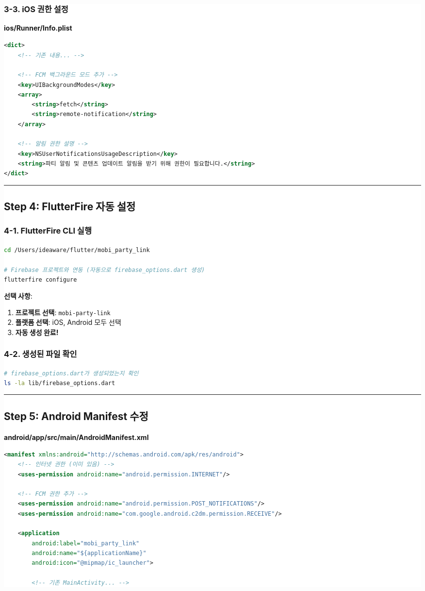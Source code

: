 ### 3-3. iOS 권한 설정

**ios/Runner/Info.plist**
```xml
<dict>
    <!-- 기존 내용... -->
    
    <!-- FCM 백그라운드 모드 추가 -->
    <key>UIBackgroundModes</key>
    <array>
        <string>fetch</string>
        <string>remote-notification</string>
    </array>
    
    <!-- 알림 권한 설명 -->
    <key>NSUserNotificationsUsageDescription</key>
    <string>파티 알림 및 콘텐츠 업데이트 알림을 받기 위해 권한이 필요합니다.</string>
</dict>
```

---

## Step 4: FlutterFire 자동 설정

### 4-1. FlutterFire CLI 실행

```bash
cd /Users/ideaware/flutter/mobi_party_link

# Firebase 프로젝트와 연동 (자동으로 firebase_options.dart 생성)
flutterfire configure
```

**선택 사항**:
1. **프로젝트 선택**: `mobi-party-link`
2. **플랫폼 선택**: iOS, Android 모두 선택
3. **자동 생성 완료!**

### 4-2. 생성된 파일 확인

```bash
# firebase_options.dart가 생성되었는지 확인
ls -la lib/firebase_options.dart
```

---

## Step 5: Android Manifest 수정

**android/app/src/main/AndroidManifest.xml**

```xml
<manifest xmlns:android="http://schemas.android.com/apk/res/android">
    <!-- 인터넷 권한 (이미 있음) -->
    <uses-permission android:name="android.permission.INTERNET"/>
    
    <!-- FCM 권한 추가 -->
    <uses-permission android:name="android.permission.POST_NOTIFICATIONS"/>
    <uses-permission android:name="com.google.android.c2dm.permission.RECEIVE"/>

    <application
        android:label="mobi_party_link"
        android:name="${applicationName}"
        android:icon="@mipmap/ic_launcher">
        
        <!-- 기존 MainActivity... -->
```